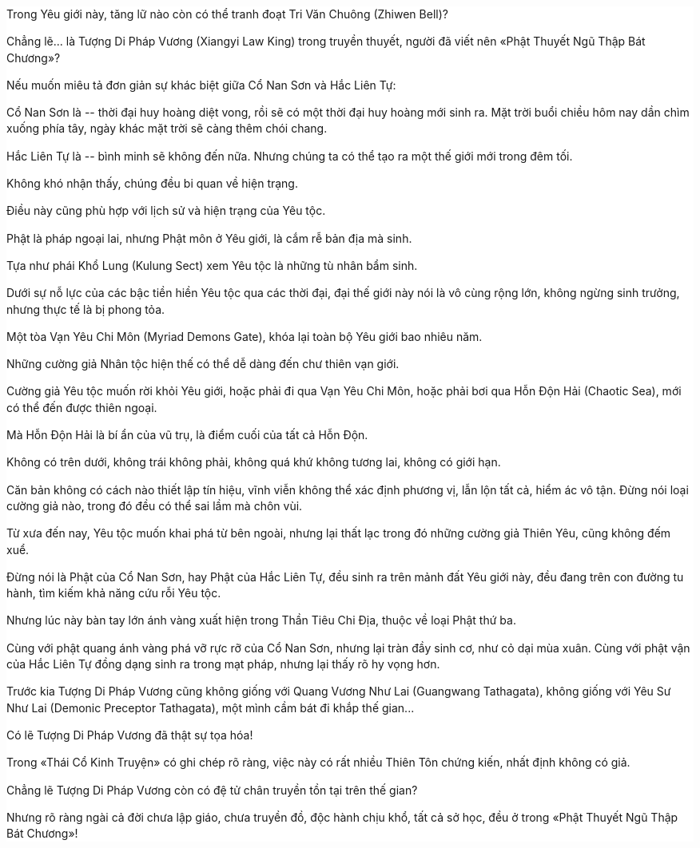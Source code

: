 Trong Yêu giới này, tăng lữ nào còn có thể tranh đoạt Tri Văn Chuông (Zhiwen Bell)?

Chẳng lẽ... là Tượng Di Pháp Vương (Xiangyi Law King) trong truyền thuyết, người đã viết nên «Phật Thuyết Ngũ Thập Bát Chương»?

Nếu muốn miêu tả đơn giản sự khác biệt giữa Cổ Nan Sơn và Hắc Liên Tự:

Cổ Nan Sơn là -- thời đại huy hoàng diệt vong, rồi sẽ có một thời đại huy hoàng mới sinh ra. Mặt trời buổi chiều hôm nay dần chìm xuống phía tây, ngày khác mặt trời sẽ càng thêm chói chang.

Hắc Liên Tự là -- bình minh sẽ không đến nữa. Nhưng chúng ta có thể tạo ra một thế giới mới trong đêm tối.

Không khó nhận thấy, chúng đều bi quan về hiện trạng.

Điều này cũng phù hợp với lịch sử và hiện trạng của Yêu tộc.

Phật là pháp ngoại lai, nhưng Phật môn ở Yêu giới, là cắm rễ bản địa mà sinh.

Tựa như phái Khổ Lung (Kulung Sect) xem Yêu tộc là những tù nhân bẩm sinh.

Dưới sự nỗ lực của các bậc tiền hiền Yêu tộc qua các thời đại, đại thế giới này nói là vô cùng rộng lớn, không ngừng sinh trưởng, nhưng thực tế là bị phong tỏa.

Một tòa Vạn Yêu Chi Môn (Myriad Demons Gate), khóa lại toàn bộ Yêu giới bao nhiêu năm.

Những cường giả Nhân tộc hiện thế có thể dễ dàng đến chư thiên vạn giới.

Cường giả Yêu tộc muốn rời khỏi Yêu giới, hoặc phải đi qua Vạn Yêu Chi Môn, hoặc phải bơi qua Hỗn Độn Hải (Chaotic Sea), mới có thể đến được thiên ngoại.

Mà Hỗn Độn Hải là bí ẩn của vũ trụ, là điểm cuối của tất cả Hỗn Độn.

Không có trên dưới, không trái không phải, không quá khứ không tương lai, không có giới hạn.

Căn bản không có cách nào thiết lập tín hiệu, vĩnh viễn không thể xác định phương vị, lẫn lộn tất cả, hiểm ác vô tận. Đừng nói loại cường giả nào, trong đó đều có thể sai lầm mà chôn vùi.

Từ xưa đến nay, Yêu tộc muốn khai phá từ bên ngoài, nhưng lại thất lạc trong đó những cường giả Thiên Yêu, cũng không đếm xuể.

Đừng nói là Phật của Cổ Nan Sơn, hay Phật của Hắc Liên Tự, đều sinh ra trên mảnh đất Yêu giới này, đều đang trên con đường tu hành, tìm kiếm khả năng cứu rỗi Yêu tộc.

Nhưng lúc này bàn tay lớn ánh vàng xuất hiện trong Thần Tiêu Chi Địa, thuộc về loại Phật thứ ba.

Cùng với phật quang ánh vàng phá vỡ rực rỡ của Cổ Nan Sơn, nhưng lại tràn đầy sinh cơ, như cỏ dại mùa xuân. Cùng với phật vận của Hắc Liên Tự đồng dạng sinh ra trong mạt pháp, nhưng lại thấy rõ hy vọng hơn.

Trước kia Tượng Di Pháp Vương cũng không giống với Quang Vương Như Lai (Guangwang Tathagata), không giống với Yêu Sư Như Lai (Demonic Preceptor Tathagata), một mình cầm bát đi khắp thế gian...

Có lẽ Tượng Di Pháp Vương đã thật sự tọa hóa!

Trong «Thái Cổ Kinh Truyện» có ghi chép rõ ràng, việc này có rất nhiều Thiên Tôn chứng kiến, nhất định không có giả.

Chẳng lẽ Tượng Di Pháp Vương còn có đệ tử chân truyền tồn tại trên thế gian?

Nhưng rõ ràng ngài cả đời chưa lập giáo, chưa truyền đồ, độc hành chịu khổ, tất cả sở học, đều ở trong «Phật Thuyết Ngũ Thập Bát Chương»!
